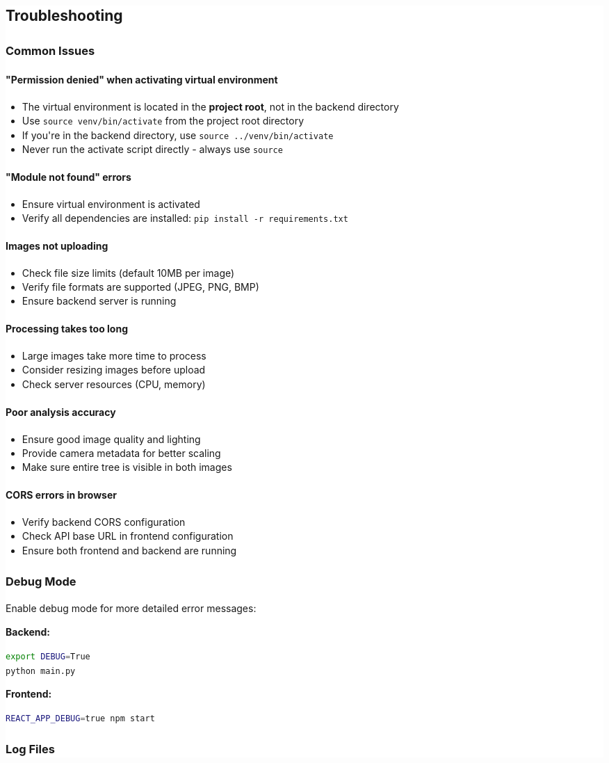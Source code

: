 ## Troubleshooting

### Common Issues

#### "Permission denied" when activating virtual environment
- The virtual environment is located in the **project root**, not in the backend directory
- Use `source venv/bin/activate` from the project root directory
- If you're in the backend directory, use `source ../venv/bin/activate`
- Never run the activate script directly - always use `source`

#### "Module not found" errors
- Ensure virtual environment is activated
- Verify all dependencies are installed: `pip install -r requirements.txt`

#### Images not uploading
- Check file size limits (default 10MB per image)
- Verify file formats are supported (JPEG, PNG, BMP)
- Ensure backend server is running

#### Processing takes too long
- Large images take more time to process
- Consider resizing images before upload
- Check server resources (CPU, memory)

#### Poor analysis accuracy
- Ensure good image quality and lighting
- Provide camera metadata for better scaling
- Make sure entire tree is visible in both images

#### CORS errors in browser
- Verify backend CORS configuration
- Check API base URL in frontend configuration
- Ensure both frontend and backend are running

### Debug Mode

Enable debug mode for more detailed error messages:

**Backend:**
```bash
export DEBUG=True
python main.py
```

**Frontend:**
```bash
REACT_APP_DEBUG=true npm start
```

### Log Files
